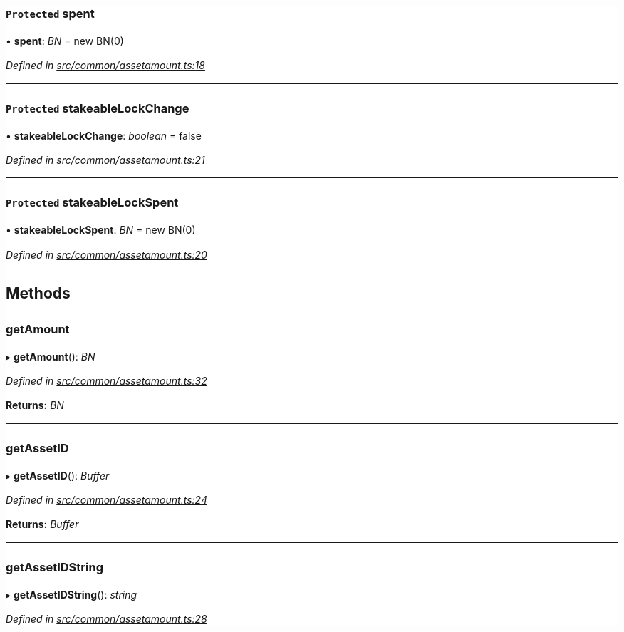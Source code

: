 ### `Protected` spent

• **spent**: *BN* = new BN(0)

*Defined in [src/common/assetamount.ts:18](https://github.com/ava-labs/avalanchejs/blob/87820e3/src/common/assetamount.ts#L18)*

___

### `Protected` stakeableLockChange

• **stakeableLockChange**: *boolean* = false

*Defined in [src/common/assetamount.ts:21](https://github.com/ava-labs/avalanchejs/blob/87820e3/src/common/assetamount.ts#L21)*

___

### `Protected` stakeableLockSpent

• **stakeableLockSpent**: *BN* = new BN(0)

*Defined in [src/common/assetamount.ts:20](https://github.com/ava-labs/avalanchejs/blob/87820e3/src/common/assetamount.ts#L20)*

## Methods

###  getAmount

▸ **getAmount**(): *BN*

*Defined in [src/common/assetamount.ts:32](https://github.com/ava-labs/avalanchejs/blob/87820e3/src/common/assetamount.ts#L32)*

**Returns:** *BN*

___

###  getAssetID

▸ **getAssetID**(): *Buffer*

*Defined in [src/common/assetamount.ts:24](https://github.com/ava-labs/avalanchejs/blob/87820e3/src/common/assetamount.ts#L24)*

**Returns:** *Buffer*

___

###  getAssetIDString

▸ **getAssetIDString**(): *string*

*Defined in [src/common/assetamount.ts:28](https://github.com/ava-labs/avalanchejs/blob/87820e3/src/common/assetamount.ts#L28)*
